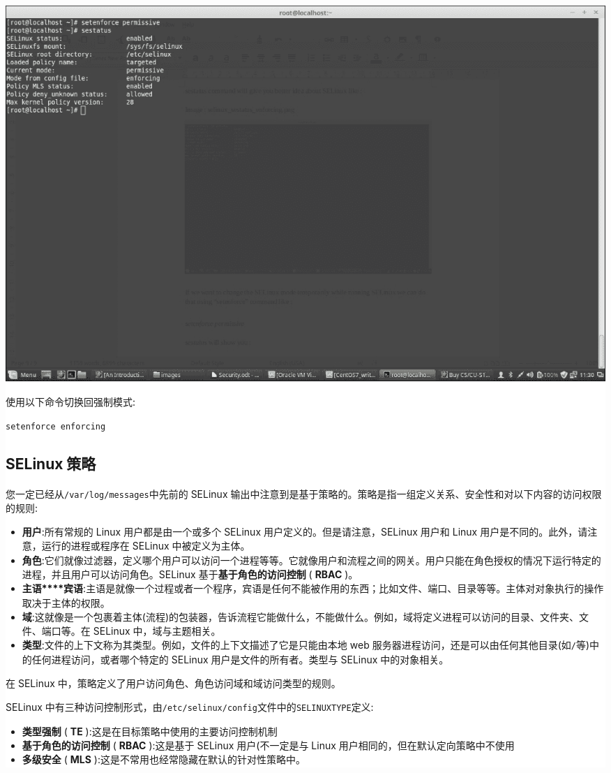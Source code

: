 ![SELinux mode](img/00021.jpeg)

使用以下命令切换回强制模式:

```sh
setenforce enforcing

```

## SELinux 策略

您一定已经从`/var/log/messages`中先前的 SELinux 输出中注意到是基于策略的。策略是指一组定义关系、安全性和对以下内容的访问权限的规则:

*   **用户**:所有常规的 Linux 用户都是由一个或多个 SELinux 用户定义的。但是请注意，SELinux 用户和 Linux 用户是不同的。此外，请注意，运行的进程或程序在 SELinux 中被定义为主体。
*   **角色**:它们就像过滤器，定义哪个用户可以访问一个进程等等。它就像用户和流程之间的网关。用户只能在角色授权的情况下运行特定的进程，并且用户可以访问角色。SELinux 基于**基于角色的访问控制** ( **RBAC** )。
*   **主语****宾语**:主语是就像一个过程或者一个程序，宾语是任何不能被作用的东西；比如文件、端口、目录等等。主体对对象执行的操作取决于主体的权限。
*   **域**:这就像是一个包裹着主体(流程)的包装器，告诉流程它能做什么，不能做什么。例如，域将定义进程可以访问的目录、文件夹、文件、端口等。在 SELinux 中，域与主题相关。
*   **类型**:文件的上下文称为其类型。例如，文件的上下文描述了它是只能由本地 web 服务器进程访问，还是可以由任何其他目录(如`/`等)中的任何进程访问，或者哪个特定的 SELinux 用户是文件的所有者。类型与 SELinux 中的对象相关。

在 SELinux 中，策略定义了用户访问角色、角色访问域和域访问类型的规则。

SELinux 中有三种访问控制形式，由`/etc/selinux/config`文件中的`SELINUXTYPE`定义:

*   **类型强制** ( **TE** ):这是在目标策略中使用的主要访问控制机制
*   **基于角色的访问控制** ( **RBAC** ):这是基于 SELinux 用户(不一定是与 Linux 用户相同的，但在默认定向策略中不使用
*   **多级安全** ( **MLS** ):这是不常用也经常隐藏在默认的针对性策略中。
